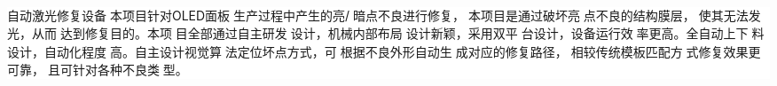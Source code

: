 自动激光修复设备
本项目针对OLED面板
生产过程中产生的亮/
暗点不良进行修复，
本项目是通过破坏亮
点不良的结构膜层，
使其无法发光，从而
达到修复目的。本项
目全部通过自主研发
设计，机械内部布局
设计新颖，采用双平
台设计，设备运行效
率更高。全自动上下
料设计，自动化程度
高。自主设计视觉算
法定位坏点方式，可
根据不良外形自动生
成对应的修复路径，
相较传统模板匹配方
式修复效果更可靠，
且可针对各种不良类
型。
